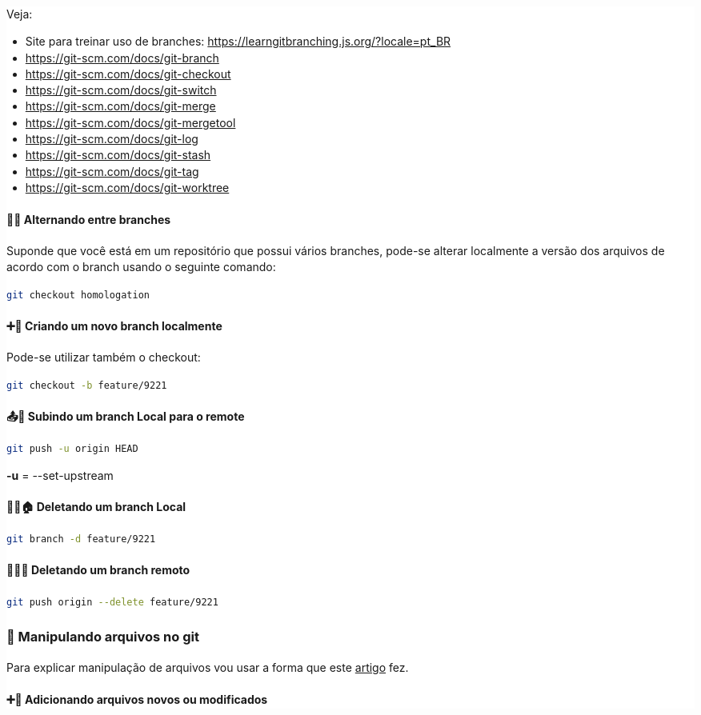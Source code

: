 Veja:

- Site para treinar uso de branches: <https://learngitbranching.js.org/?locale=pt_BR>
- <https://git-scm.com/docs/git-branch>
- <https://git-scm.com/docs/git-checkout>
- <https://git-scm.com/docs/git-switch>
- <https://git-scm.com/docs/git-merge>
- <https://git-scm.com/docs/git-mergetool>
- <https://git-scm.com/docs/git-log>
- <https://git-scm.com/docs/git-stash>
- <https://git-scm.com/docs/git-tag>
- <https://git-scm.com/docs/git-worktree>

#### 🔄🌲 Alternando entre branches ####

Suponde que você está em um repositório que possui vários branches, pode-se alterar localmente a versão dos arquivos de acordo com o branch usando o seguinte comando:

```bash
git checkout homologation
```

#### ➕🌲 Criando um novo branch localmente ####

Pode-se utilizar também o checkout:

```bash
git checkout -b feature/9221
```

#### 📤🌲 Subindo um branch Local para o remote ####

```bash
git push -u origin HEAD
```

**-u** = --set-upstream

#### 🚮🌲🏠 Deletando um branch Local ####

```bash
git branch -d feature/9221
```

#### 🚮🌲🌐 Deletando um branch remoto ####

```bash
git push origin --delete feature/9221
```

### 📄 Manipulando arquivos no git ###

Para explicar manipulação de arquivos vou usar a forma que este [artigo](https://dev.to/sublimegeek/git-staging-area-explained-like-im-five-1anh#:~:text=You%20can%20take%20stuff%20out,that%20box%20are%20your%20changes.) fez.

#### ➕📄 Adicionando arquivos novos ou modificados ####

